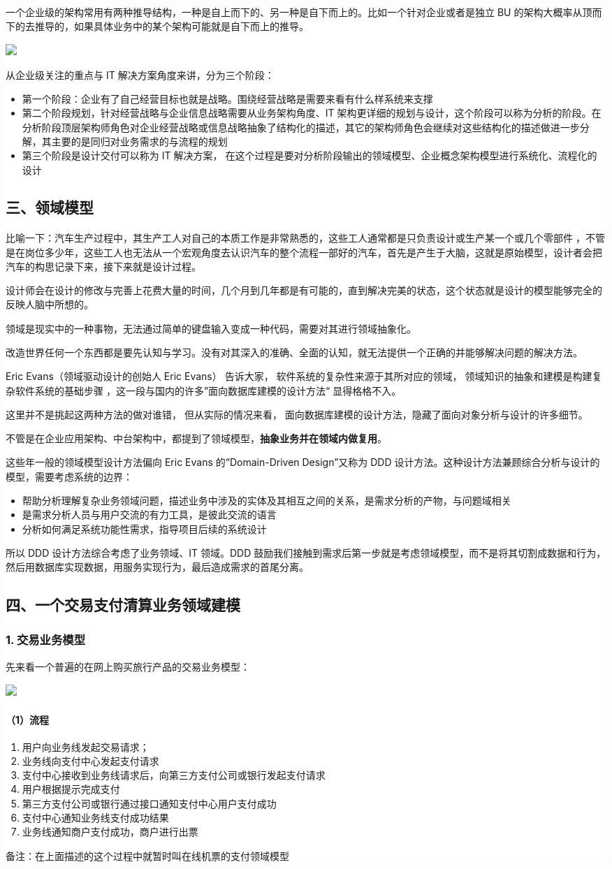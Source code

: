 一个企业级的架构常用有两种推导结构，一种是自上而下的、另一种是自下而上的。比如一个针对企业或者是独立 BU 的架构大概率从顶而下的去推导的，如果具体业务中的某个架构可能就是自下而上的推导。

![](https://image.yunyingpai.com/wp/2022/07/u9J0lC2pDsBxu8mJNbSL.png)

从企业级关注的重点与 IT 解决方案角度来讲，分为三个阶段：

*   第一个阶段：企业有了自己经营目标也就是战略。围绕经营战略是需要来看有什么样系统来支撑
*   第二个阶段规划，针对经营战略与企业信息战略需要从业务架构角度、IT 架构更详细的规划与设计，这个阶段可以称为分析的阶段。在分析阶段顶层架构师角色对企业经营战略或信息战略抽象了结构化的描述，其它的架构师角色会继续对这些结构化的描述做进一步分解，其主要的是同归对业务需求的与流程的规划
*   第三个阶段是设计交付可以称为 IT 解决方案， 在这个过程是要对分析阶段输出的领域模型、企业概念架构模型进行系统化、流程化的设计

## 三、领域模型

比喻一下：汽车生产过程中，其生产工人对自己的本质工作是非常熟悉的，这些工人通常都是只负责设计或生产某一个或几个零部件 ，不管是在岗位多少年，这些工人也无法从一个宏观角度去认识汽车的整个流程一部好的汽车，首先是产生于大脑，这就是原始模型，设计者会把汽车的构思记录下来，接下来就是设计过程。

设计师会在设计的修改与完善上花费大量的时间，几个月到几年都是有可能的，直到解决完美的状态，这个状态就是设计的模型能够完全的反映人脑中所想的。

领域是现实中的一种事物，无法通过简单的键盘输入变成一种代码，需要对其进行领域抽象化。

改造世界任何一个东西都是要先认知与学习。没有对其深入的准确、全面的认知，就无法提供一个正确的并能够解决问题的解决方法。

Eric Evans（领域驱动设计的创始人 Eric Evans） 告诉大家， 软件系统的复杂性来源于其所对应的领域， 领域知识的抽象和建模是构建复杂软件系统的基础步骤 ，这一段与国内的许多”面向数据库建模的设计方法“ 显得格格不入。

这里并不是挑起这两种方法的做对谁错， 但从实际的情况来看， 面向数据库建模的设计方法，隐藏了面向对象分析与设计的许多细节。

不管是在企业应用架构、中台架构中，都提到了领域模型，**抽象业务并在领域内做复用**。

这些年一般的领域模型设计方法偏向 Eric Evans 的“Domain-Driven Design”又称为 DDD 设计方法。这种设计方法兼顾综合分析与设计的模型，需要考虑系统的边界：

*   帮助分析理解复杂业务领域问题，描述业务中涉及的实体及其相互之间的关系，是需求分析的产物，与问题域相关
*   是需求分析人员与用户交流的有力工具，是彼此交流的语言
*   分析如何满足系统功能性需求，指导项目后续的系统设计

所以 DDD 设计方法综合考虑了业务领域、IT 领域。DDD 鼓励我们接触到需求后第一步就是考虑领域模型，而不是将其切割成数据和行为，然后用数据库实现数据，用服务实现行为，最后造成需求的首尾分离。

## 四、一个交易支付清算业务领域建模

### 1\. 交易业务模型

先来看一个普遍的在网上购买旅行产品的交易业务模型：

![](https://image.yunyingpai.com/wp/2022/07/h5bn43p8oAjGNOBHkf24.png)

#### **（1）流程**

1.  用户向业务线发起交易请求；
2.  业务线向支付中心发起支付请求
3.  支付中心接收到业务线请求后，向第三方支付公司或银行发起支付请求
4.  用户根据提示完成支付
5.  第三方支付公司或银行通过接口通知支付中心用户支付成功
6.  支付中心通知业务线支付成功结果
7.  业务线通知商户支付成功，商户进行出票

备注：在上面描述的这个过程中就暂时叫在线机票的支付领域模型
